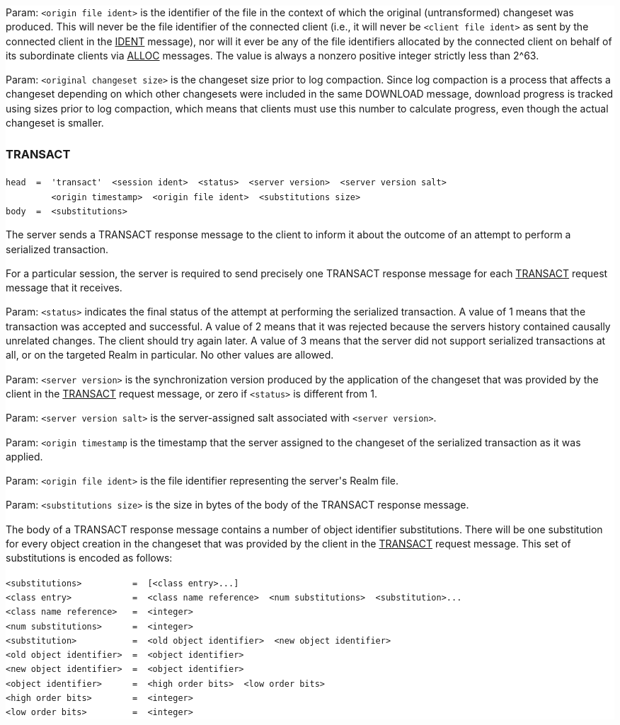 Param: `<origin file ident>` is the identifier of the file in the context of
which the original (untransformed) changeset was produced. This will never be
the file identifier of the connected client (i.e., it will never be `<client
file ident>` as sent by the connected client in the [IDENT](#ident) message),
nor will it ever be any of the file identifiers allocated by the connected
client on behalf of its subordinate clients via [ALLOC](#alloc) messages.
The value is always a nonzero positive integer strictly less than 2^63.

Param: `<original changeset size>` is the changeset size prior to log
compaction. Since log compaction is a process that affects a changeset depending
on which other changesets were included in the same DOWNLOAD message, download
progress is tracked using sizes prior to log compaction, which means that
clients must use this number to calculate progress, even though the actual
changeset is smaller.


### TRANSACT

    head  =  'transact'  <session ident>  <status>  <server version>  <server version salt>
             <origin timestamp>  <origin file ident>  <substitutions size>
    body  =  <substitutions>

The server sends a TRANSACT response message to the client to inform it about
the outcome of an attempt to perform a serialized transaction.

For a particular session, the server is required to send precisely one TRANSACT
response message for each [TRANSACT](#transact) request message that it receives.

Param: `<status>` indicates the final status of the attempt at performing the
serialized transaction. A value of 1 means that the transaction was accepted and
successful. A value of 2 means that it was rejected because the servers history
contained causally unrelated changes. The client should try again later. A value
of 3 means that the server did not support serialized transactions at all, or on
the targeted Realm in particular. No other values are allowed.

Param: `<server version>` is the synchronization version produced by the
application of the changeset that was provided by the client in the
[TRANSACT](#transact) request message, or zero if `<status>` is different from 1.

Param: `<server version salt>` is the server-assigned salt associated with
`<server version>`.

Param: `<origin timestamp` is the timestamp that the server assigned to the
changeset of the serialized transaction as it was applied.

Param: `<origin file ident>` is the file identifier representing the server's
Realm file.

Param: `<substitutions size>` is the size in bytes of the body of the TRANSACT
response message.

The body of a TRANSACT response message contains a number of object identifier
substitutions. There will be one substitution for every object creation in the
changeset that was provided by the client in the [TRANSACT](#transact) request
message. This set of substitutions is encoded as follows:

    <substitutions>          =  [<class entry>...]
    <class entry>            =  <class name reference>  <num substitutions>  <substitution>...
    <class name reference>   =  <integer>
    <num substitutions>      =  <integer>
    <substitution>           =  <old object identifier>  <new object identifier>
    <old object identifier>  =  <object identifier>
    <new object identifier>  =  <object identifier>
    <object identifier>      =  <high order bits>  <low order bits>
    <high order bits>        =  <integer>
    <low order bits>         =  <integer>
